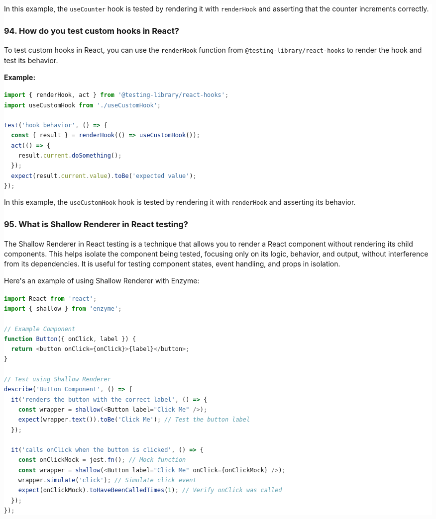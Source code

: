 In this example, the `useCounter` hook is tested by rendering it with `renderHook` and asserting that the counter increments correctly.

### 94. How do you test custom hooks in React?

To test custom hooks in React, you can use the `renderHook` function from `@testing-library/react-hooks` to render the hook and test its behavior.

**Example:**

```javascript
import { renderHook, act } from '@testing-library/react-hooks';
import useCustomHook from './useCustomHook';

test('hook behavior', () => {
  const { result } = renderHook(() => useCustomHook());
  act(() => {
    result.current.doSomething();
  });
  expect(result.current.value).toBe('expected value');
});
```

In this example, the `useCustomHook` hook is tested by rendering it with `renderHook` and asserting its behavior.

### 95. What is Shallow Renderer in React testing?

The Shallow Renderer in React testing is a technique that allows you to render a React component without rendering its child components. This helps isolate the component being tested, focusing only on its logic, behavior, and output, without interference from its dependencies. It is useful for testing component states, event handling, and props in isolation.

Here's an example of using Shallow Renderer with Enzyme:

```javascript
import React from 'react';
import { shallow } from 'enzyme';

// Example Component
function Button({ onClick, label }) {
  return <button onClick={onClick}>{label}</button>;
}

// Test using Shallow Renderer
describe('Button Component', () => {
  it('renders the button with the correct label', () => {
    const wrapper = shallow(<Button label="Click Me" />);
    expect(wrapper.text()).toBe('Click Me'); // Test the button label
  });

  it('calls onClick when the button is clicked', () => {
    const onClickMock = jest.fn(); // Mock function
    const wrapper = shallow(<Button label="Click Me" onClick={onClickMock} />);
    wrapper.simulate('click'); // Simulate click event
    expect(onClickMock).toHaveBeenCalledTimes(1); // Verify onClick was called
  });
});
```
